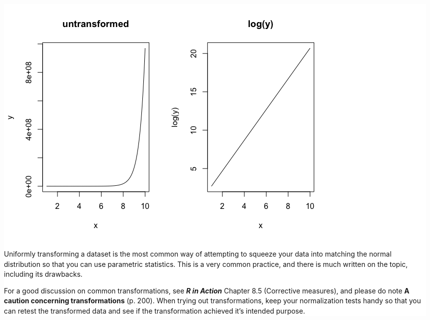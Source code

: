 ![](img/unnamed-chunk-21-6.png)

Uniformly transforming a dataset is the most common way of attempting to squeeze your data into matching the normal distribution so that you can use parametric statistics. This is a very common practice, and there is much written on the topic, including its drawbacks.

For a good discussion on common transformations, see ***R in Action*** Chapter 8.5 (Corrective measures), and please do note **A caution concerning transformations** (p. 200). When trying out transformations, keep your normalization tests handy so that you can retest the transformed data and see if the transformation achieved it’s intended purpose.
